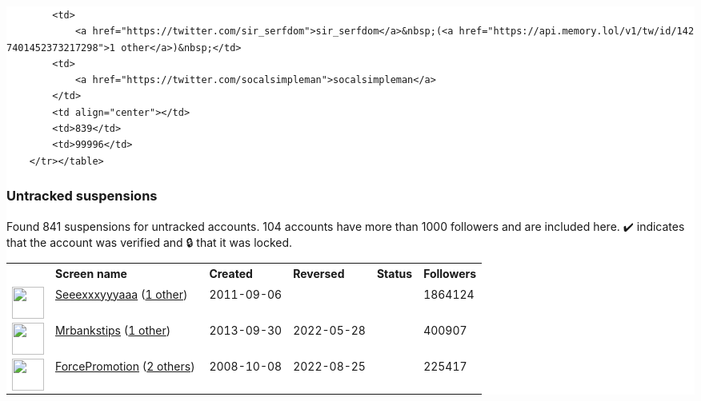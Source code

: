             <td>
                <a href="https://twitter.com/sir_serfdom">sir_serfdom</a>&nbsp;(<a href="https://api.memory.lol/v1/tw/id/1427401452373217298">1 other</a>)&nbsp;</td>
            <td>
                <a href="https://twitter.com/socalsimpleman">socalsimpleman</a>
            </td>
            <td align="center"></td>
            <td>839</td>
            <td>99996</td>
        </tr></table>


### Untracked suspensions

Found 841 suspensions for untracked accounts.
104 accounts have more than 1000 followers and are included here.
  ✔️ indicates that the account was verified and 🔒 that it was locked.

<table>
    <tr>
        <th></th>
        <th align="left">Screen name</th>
        <th align="left">Created</th>
        <th align="left">Reversed</th>
        <th align="left">Status</th>
        <th align="left">Followers</th>
    </tr>
        <tr>
            <td><a href="https://twitter.com/intent/user?user_id=369095671">
                <img src="https://abs.twimg.com/sticky/default_profile_images/default_profile_normal.png" width="40px" height="40px" align="center"/></a>
            </td>
            <td>
                <a href="https://twitter.com/Seeexxxyyyaaa">Seeexxxyyyaaa</a>&nbsp;(<a href="https://api.memory.lol/v1/tw/id/369095671">1 other</a>)&nbsp;</td>
            <td>2011-09-06</td>
            <td></td>
            <td align="center"></td>
            <td>1864124</td>
        </tr>
        <tr>
            <td><a href="https://twitter.com/intent/user?user_id=1921427474">
                <img src="https://pbs.twimg.com/profile_images/1549029959531896835/1jp0vm0l_normal.jpg" width="40px" height="40px" align="center"/></a>
            </td>
            <td>
                <a href="https://twitter.com/Mrbankstips">Mrbankstips</a>&nbsp;(<a href="https://api.memory.lol/v1/tw/id/1921427474">1 other</a>)&nbsp;</td>
            <td>2013-09-30</td>
            <td>2022-05-28</td>
            <td align="center"></td>
            <td>400907</td>
        </tr>
        <tr>
            <td><a href="https://twitter.com/intent/user?user_id=16646489">
                <img src="https://pbs.twimg.com/profile_images/1407680962759168001/ONywUVXk_normal.jpg" width="40px" height="40px" align="center"/></a>
            </td>
            <td>
                <a href="https://twitter.com/ForcePromotion">ForcePromotion</a>&nbsp;(<a href="https://api.memory.lol/v1/tw/id/16646489">2 others</a>)&nbsp;</td>
            <td>2008-10-08</td>
            <td>2022-08-25</td>
            <td align="center"></td>
            <td>225417</td>
        </tr>